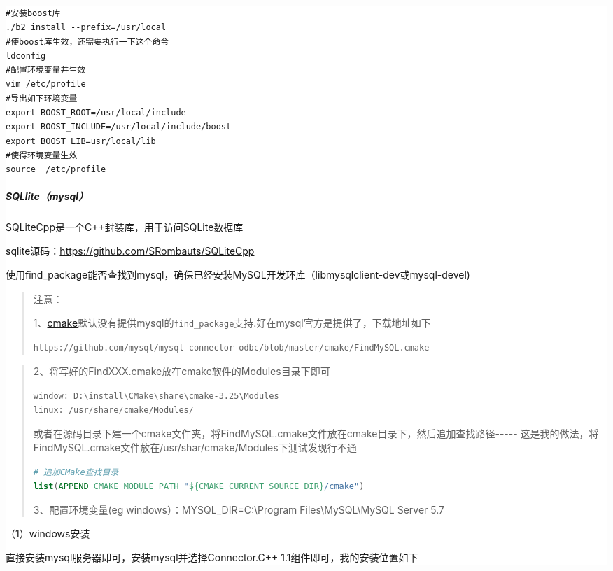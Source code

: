 ```shell
#安装boost库
./b2 install --prefix=/usr/local
#使boost库生效，还需要执行一下这个命令
ldconfig
#配置环境变量并生效
vim /etc/profile
#导出如下环境变量
export BOOST_ROOT=/usr/local/include
export BOOST_INCLUDE=/usr/local/include/boost
export BOOST_LIB=usr/local/lib
#使得环境变量生效
source  /etc/profile
```



##### SQLlite（mysql）

SQLiteCpp是一个C++封装库，用于访问SQLite数据库

sqlite源码：https://github.com/SRombauts/SQLiteCpp

使用find_package能否查找到mysql，确保已经安装MySQL开发环库（libmysqlclient-dev或mysql-devel)

> 注意：
>
> 1、[cmake](https://so.csdn.net/so/search?q=cmake&spm=1001.2101.3001.7020)默认没有提供mysql的`find_package`支持.好在mysql官方是提供了，下载地址如下
>
> ```shell
> https://github.com/mysql/mysql-connector-odbc/blob/master/cmake/FindMySQL.cmake
> ```

>2、将写好的FindXXX.cmake放在cmake软件的Modules目录下即可
>
>```shell
>window: D:\install\CMake\share\cmake-3.25\Modules
>linux: /usr/share/cmake/Modules/
>```
>
>或者在源码目录下建一个cmake文件夹，将FindMySQL.cmake文件放在cmake目录下，然后追加查找路径----- 这是我的做法，将FindMySQL.cmake文件放在/usr/shar/cmake/Modules下测试发现行不通
>
>```cmake
># 追加CMake查找目录
>list(APPEND CMAKE_MODULE_PATH "${CMAKE_CURRENT_SOURCE_DIR}/cmake")
>```
>
>3、配置环境变量(eg windows）：MYSQL_DIR=C:\Program Files\MySQL\MySQL Server 5.7

  

  （1）windows安装

  直接安装mysql服务器即可，安装mysql并选择Connector.C++ 1.1组件即可，我的安装位置如下

